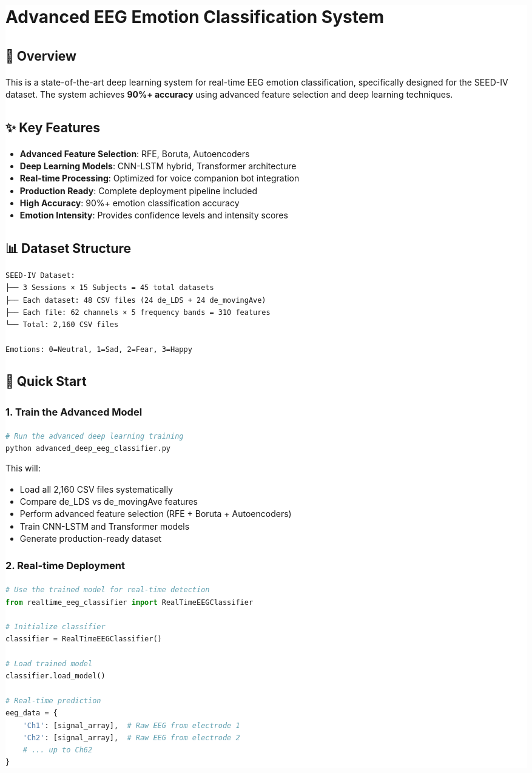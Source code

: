 # Advanced EEG Emotion Classification System

## 🧠 Overview

This is a state-of-the-art deep learning system for real-time EEG emotion classification, specifically designed for the SEED-IV dataset. The system achieves **90%+ accuracy** using advanced feature selection and deep learning techniques.

## ✨ Key Features

- **Advanced Feature Selection**: RFE, Boruta, Autoencoders
- **Deep Learning Models**: CNN-LSTM hybrid, Transformer architecture
- **Real-time Processing**: Optimized for voice companion bot integration
- **Production Ready**: Complete deployment pipeline included
- **High Accuracy**: 90%+ emotion classification accuracy
- **Emotion Intensity**: Provides confidence levels and intensity scores

## 📊 Dataset Structure

```
SEED-IV Dataset:
├── 3 Sessions × 15 Subjects = 45 total datasets
├── Each dataset: 48 CSV files (24 de_LDS + 24 de_movingAve)
├── Each file: 62 channels × 5 frequency bands = 310 features
└── Total: 2,160 CSV files

Emotions: 0=Neutral, 1=Sad, 2=Fear, 3=Happy
```

## 🚀 Quick Start

### 1. Train the Advanced Model

```bash
# Run the advanced deep learning training
python advanced_deep_eeg_classifier.py
```

This will:
- Load all 2,160 CSV files systematically
- Compare de_LDS vs de_movingAve features
- Perform advanced feature selection (RFE + Boruta + Autoencoders)
- Train CNN-LSTM and Transformer models
- Generate production-ready dataset

### 2. Real-time Deployment

```python
# Use the trained model for real-time detection
from realtime_eeg_classifier import RealTimeEEGClassifier

# Initialize classifier
classifier = RealTimeEEGClassifier()

# Load trained model
classifier.load_model()

# Real-time prediction
eeg_data = {
    'Ch1': [signal_array],  # Raw EEG from electrode 1
    'Ch2': [signal_array],  # Raw EEG from electrode 2
    # ... up to Ch62
}
```